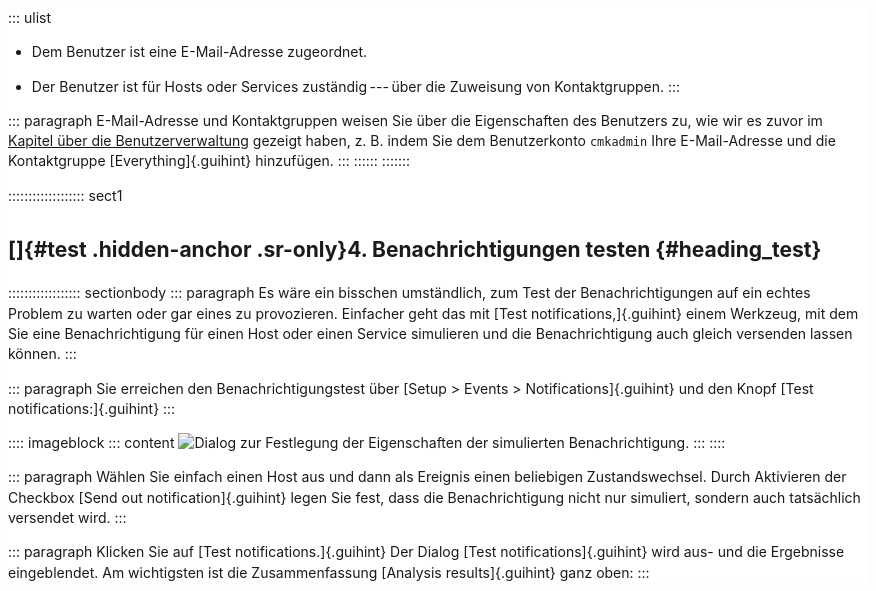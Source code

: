 ::: ulist
- Dem Benutzer ist eine E-Mail-Adresse zugeordnet.

- Der Benutzer ist für Hosts oder Services zuständig --- über die
  Zuweisung von Kontaktgruppen.
:::

::: paragraph
E-Mail-Adresse und Kontaktgruppen weisen Sie über die Eigenschaften des
Benutzers zu, wie wir es zuvor im [Kapitel über die
Benutzerverwaltung](intro_users.html#create_users) gezeigt haben, z. B.
indem Sie dem Benutzerkonto `cmkadmin` Ihre E-Mail-Adresse und die
Kontaktgruppe [Everything]{.guihint} hinzufügen.
:::
::::::
:::::::

::::::::::::::::::: sect1
## []{#test .hidden-anchor .sr-only}4. Benachrichtigungen testen {#heading_test}

:::::::::::::::::: sectionbody
::: paragraph
Es wäre ein bisschen umständlich, zum Test der Benachrichtigungen auf
ein echtes Problem zu warten oder gar eines zu provozieren. Einfacher
geht das mit [Test notifications,]{.guihint} einem Werkzeug, mit dem Sie
eine Benachrichtigung für einen Host oder einen Service simulieren und
die Benachrichtigung auch gleich versenden lassen können.
:::

::: paragraph
Sie erreichen den Benachrichtigungstest über [Setup \> Events \>
Notifications]{.guihint} und den Knopf [Test notifications:]{.guihint}
:::

:::: imageblock
::: content
![Dialog zur Festlegung der Eigenschaften der simulierten
Benachrichtigung.](../images/intro_test_notifications.png)
:::
::::

::: paragraph
Wählen Sie einfach einen Host aus und dann als Ereignis einen beliebigen
Zustandswechsel. Durch Aktivieren der Checkbox [Send out
notification]{.guihint} legen Sie fest, dass die Benachrichtigung nicht
nur simuliert, sondern auch tatsächlich versendet wird.
:::

::: paragraph
Klicken Sie auf [Test notifications.]{.guihint} Der Dialog [Test
notifications]{.guihint} wird aus- und die Ergebnisse eingeblendet. Am
wichtigsten ist die Zusammenfassung [Analysis results]{.guihint} ganz
oben:
:::
